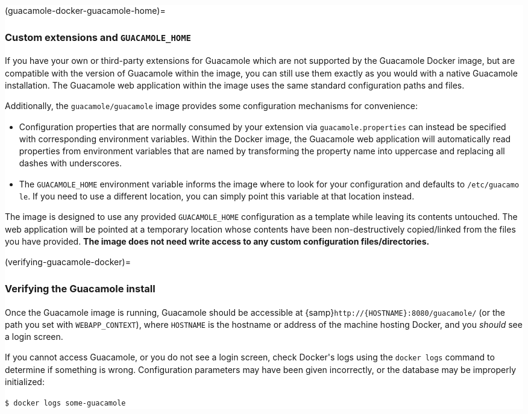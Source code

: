 (guacamole-docker-guacamole-home)=

### Custom extensions and `GUACAMOLE_HOME`

If you have your own or third-party extensions for Guacamole which are not
supported by the Guacamole Docker image, but are compatible with the version of
Guacamole within the image, you can still use them exactly as you would with a
native Guacamole installation. The Guacamole web application within the image
uses the same standard configuration paths and files.

Additionally, the `guacamole/guacamole` image provides some configuration
mechanisms for convenience:

* Configuration properties that are normally consumed by your extension via
  `guacamole.properties` can instead be specified with corresponding
  environment variables. Within the Docker image, the Guacamole web application
  will automatically read properties from environment variables that are named
  by transforming the property name into uppercase and replacing all dashes
  with underscores.

* The `GUACAMOLE_HOME` environment variable informs the image where to look for
  your configuration and defaults to `/etc/guacamole`. If you need to use a
  different location, you can simply point this variable at that location
  instead.

The image is designed to use any provided `GUACAMOLE_HOME` configuration as a
template while leaving its contents untouched. The web application will be
pointed at a temporary location whose contents have been non-destructively
copied/linked from the files you have provided. **The image does not need write
access to any custom configuration files/directories.**

(verifying-guacamole-docker)=

### Verifying the Guacamole install

Once the Guacamole image is running, Guacamole should be accessible at
{samp}`http://{HOSTNAME}:8080/guacamole/` (or the path you set with
`WEBAPP_CONTEXT`), where `HOSTNAME` is the hostname or address of the machine
hosting Docker, and you *should* see a login screen.

If you cannot access Guacamole, or you do not see a login screen, check
Docker's logs using the `docker logs` command to determine if something is
wrong. Configuration parameters may have been given incorrectly, or the
database may be improperly initialized:

```console
$ docker logs some-guacamole
```

